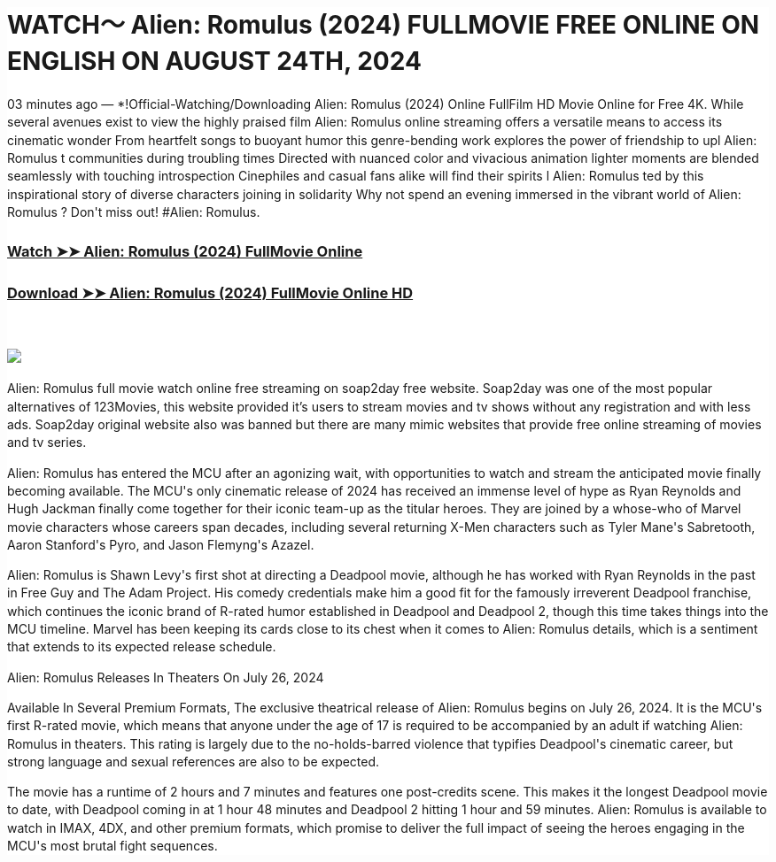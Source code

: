 #  WATCH～ Alien: Romulus (2024) FULLMOVIE FREE ONLINE ON ENGLISH ON AUGUST 24TH, 2024

03 minutes ago — *!Official-Watching/Downloading Alien: Romulus (2024) Online FullFilm HD Movie Online for Free 4K. While several avenues exist to view the highly praised film Alien: Romulus online streaming offers a versatile means to access its cinematic wonder From heartfelt songs to buoyant humor this genre-bending work explores the power of friendship to upl Alien: Romulus t communities during troubling times Directed with nuanced color and vivacious animation lighter moments are blended seamlessly with touching introspection Cinephiles and casual fans alike will find their spirits l Alien: Romulus ted by this inspirational story of diverse characters joining in solidarity Why not spend an evening immersed in the vibrant world of Alien: Romulus ? Don't miss out! #Alien: Romulus.
</br>
### [Watch ➤➤ Alien: Romulus (2024) FullMovie Online](https://a-movies.com/en/movie/945961/alien-romulus.github)

### [Download ➤➤ Alien: Romulus (2024) FullMovie Online HD](https://a-movies.com/en/movie/945961/alien-romulus.github)
</br>
<p dir="auto"><a href="https://a-movies.com/en/movie/945961/alien-romulus.github" title="PLAY NOW" rel="nofollow"><img src="https://i.imgur.com/jhNGoEt.gif" style="max-width: 100%;"></a></p>

Alien: Romulus full movie watch online free streaming on soap2day free website. Soap2day was one of the most popular alternatives of 123Movies, this website provided it’s users to stream movies and tv shows without any registration and with less ads. Soap2day original website also was banned but there are many mimic websites that provide free online streaming of movies and tv series.

Alien: Romulus has entered the MCU after an agonizing wait, with opportunities to watch and stream the anticipated movie finally becoming available. The MCU's only cinematic release of 2024 has received an immense level of hype as Ryan Reynolds and Hugh Jackman finally come together for their iconic team-up as the titular heroes. They are joined by a whose-who of Marvel movie characters whose careers span decades, including several returning X-Men characters such as Tyler Mane's Sabretooth, Aaron Stanford's Pyro, and Jason Flemyng's Azazel.

Alien: Romulus is Shawn Levy's first shot at directing a Deadpool movie, although he has worked with Ryan Reynolds in the past in Free Guy and The Adam Project. His comedy credentials make him a good fit for the famously irreverent Deadpool franchise, which continues the iconic brand of R-rated humor established in Deadpool and Deadpool 2, though this time takes things into the MCU timeline. Marvel has been keeping its cards close to its chest when it comes to Alien: Romulus details, which is a sentiment that extends to its expected release schedule.

Alien: Romulus Releases In Theaters On July 26, 2024

Available In Several Premium Formats, The exclusive theatrical release of Alien: Romulus begins on July 26, 2024. It is the MCU's first R-rated movie, which means that anyone under the age of 17 is required to be accompanied by an adult if watching Alien: Romulus in theaters. This rating is largely due to the no-holds-barred violence that typifies Deadpool's cinematic career, but strong language and sexual references are also to be expected.

The movie has a runtime of 2 hours and 7 minutes and features one post-credits scene. This makes it the longest Deadpool movie to date, with Deadpool coming in at 1 hour 48 minutes and Deadpool 2 hitting 1 hour and 59 minutes. Alien: Romulus is available to watch in IMAX, 4DX, and other premium formats, which promise to deliver the full impact of seeing the heroes engaging in the MCU's most brutal fight sequences.
